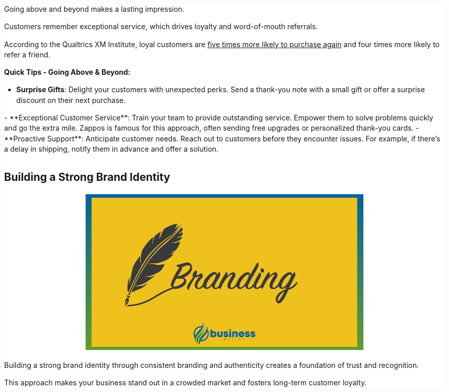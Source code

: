Going above and beyond makes a lasting impression. 

Customers remember exceptional service, which drives loyalty and word-of-mouth referrals. 

According to the Qualtrics XM Institute, loyal customers are <a href="https://www.xminstitute.com/research/global-roi-cx-2024/" target="_blank">five times more likely to purchase again</a> and four times more likely to refer a friend.

**Quick Tips - Going Above & Beyond:**
- **Surprise Gifts**: Delight your customers with unexpected perks. Send a thank-you note with a small gift or offer a surprise discount on their next purchase.
<a id="brand-identity"> 
- **Exceptional Customer Service**: Train your team to provide outstanding service. Empower them to solve problems quickly and go the extra mile. Zappos is famous for this approach, often sending free upgrades or personalized thank-you cards.
- **Proactive Support**: Anticipate customer needs. Reach out to customers before they encounter issues. For example, if there’s a delay in shipping, notify them in advance and offer a solution.

## Building a Strong Brand Identity

<center>
<img alt="consumer loyalty" src="/images/content/branding.png" title="loyal customer base" style="width: 63%; height: 63%">
</center>

Building a strong brand identity through consistent branding and authenticity creates a foundation of trust and recognition. 

This approach makes your business stand out in a crowded market and fosters long-term customer loyalty.
